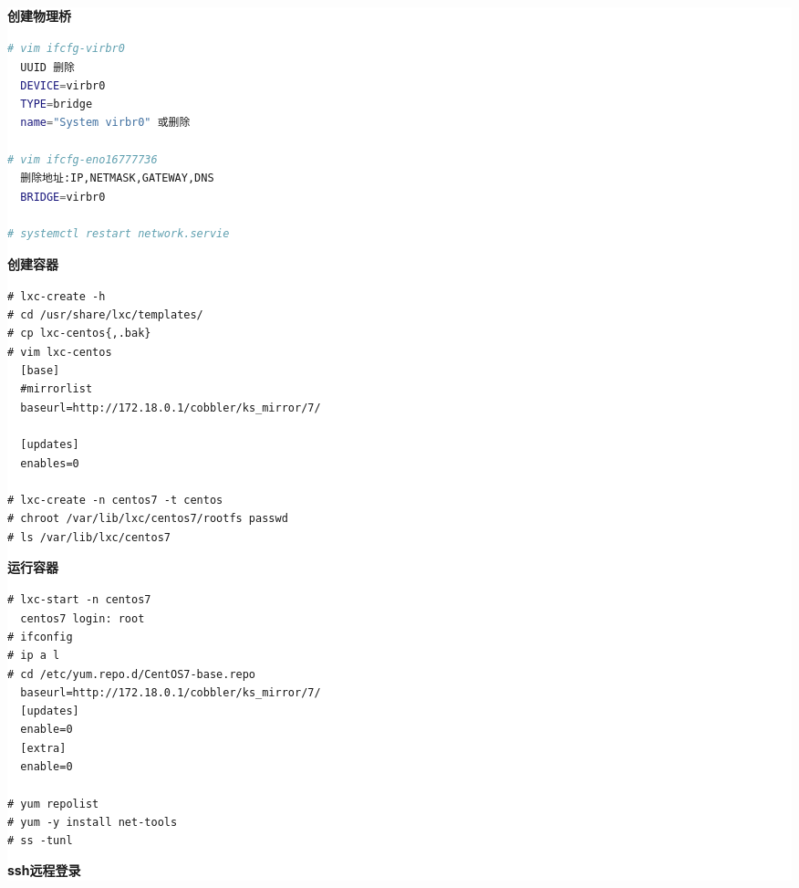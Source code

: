 **创建物理桥**

``` sh
# vim ifcfg-virbr0
  UUID 删除
  DEVICE=virbr0
  TYPE=bridge
  name="System virbr0" 或删除

# vim ifcfg-eno16777736
  删除地址:IP,NETMASK,GATEWAY,DNS
  BRIDGE=virbr0

# systemctl restart network.servie
```

**创建容器**

``` shell
# lxc-create -h
# cd /usr/share/lxc/templates/
# cp lxc-centos{,.bak}
# vim lxc-centos
  [base]
  #mirrorlist
  baseurl=http://172.18.0.1/cobbler/ks_mirror/7/

  [updates]
  enables=0

# lxc-create -n centos7 -t centos
# chroot /var/lib/lxc/centos7/rootfs passwd
# ls /var/lib/lxc/centos7
```

**运行容器**

``` shell
# lxc-start -n centos7
  centos7 login: root
# ifconfig
# ip a l
# cd /etc/yum.repo.d/CentOS7-base.repo
  baseurl=http://172.18.0.1/cobbler/ks_mirror/7/
  [updates]
  enable=0
  [extra]
  enable=0

# yum repolist
# yum -y install net-tools
# ss -tunl
```

**ssh远程登录**
